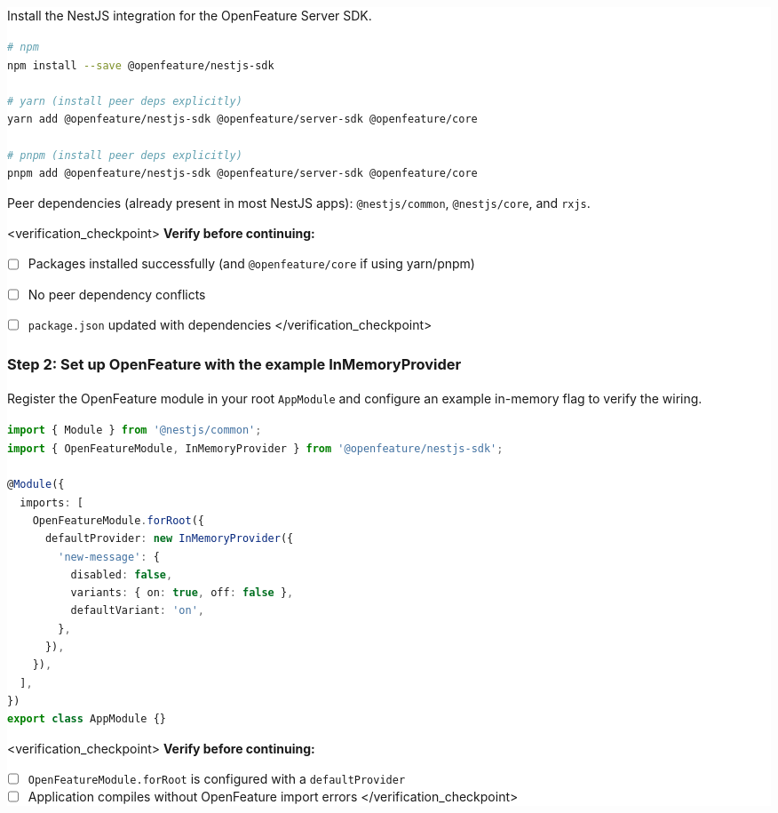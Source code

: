 Install the NestJS integration for the OpenFeature Server SDK.

```bash
# npm
npm install --save @openfeature/nestjs-sdk

# yarn (install peer deps explicitly)
yarn add @openfeature/nestjs-sdk @openfeature/server-sdk @openfeature/core

# pnpm (install peer deps explicitly)
pnpm add @openfeature/nestjs-sdk @openfeature/server-sdk @openfeature/core
```

Peer dependencies (already present in most NestJS apps): `@nestjs/common`, `@nestjs/core`, and `rxjs`.

<verification_checkpoint>
**Verify before continuing:**

- [ ] Packages installed successfully (and `@openfeature/core` if using yarn/pnpm)
- [ ] No peer dependency conflicts
- [ ] `package.json` updated with dependencies
</verification_checkpoint>


### Step 2: Set up OpenFeature with the example InMemoryProvider

Register the OpenFeature module in your root `AppModule` and configure an example in-memory flag to verify the wiring.

```typescript
import { Module } from '@nestjs/common';
import { OpenFeatureModule, InMemoryProvider } from '@openfeature/nestjs-sdk';

@Module({
  imports: [
    OpenFeatureModule.forRoot({
      defaultProvider: new InMemoryProvider({
        'new-message': {
          disabled: false,
          variants: { on: true, off: false },
          defaultVariant: 'on',
        },
      }),
    }),
  ],
})
export class AppModule {}
```


<verification_checkpoint>
**Verify before continuing:**

- [ ] `OpenFeatureModule.forRoot` is configured with a `defaultProvider`
- [ ] Application compiles without OpenFeature import errors
</verification_checkpoint>
